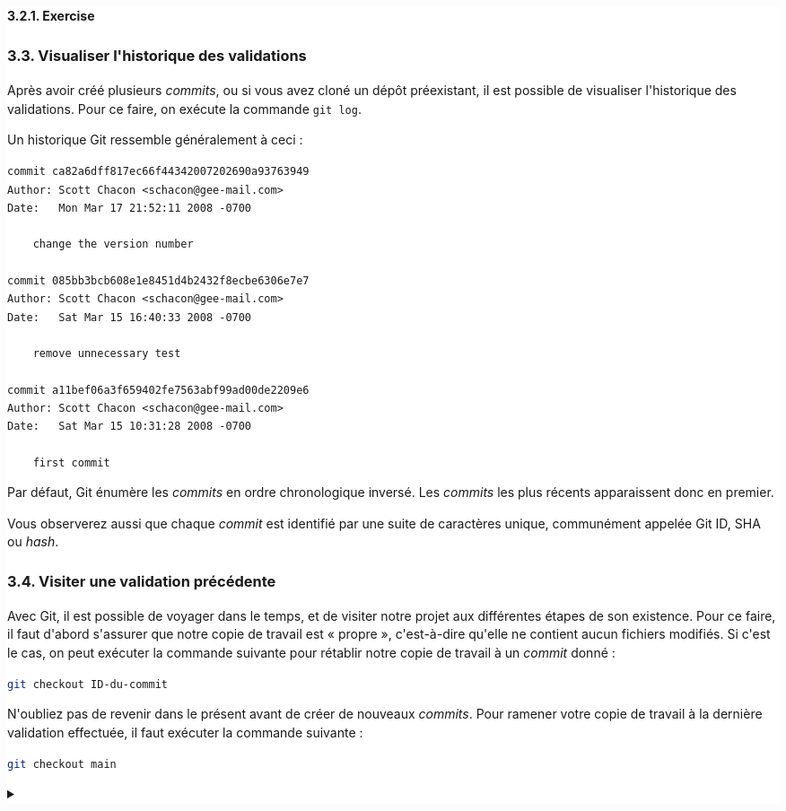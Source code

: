 #### 3.2.1. Exercise

</summary></details>

### 3.3. Visualiser l'historique des validations

Après avoir créé plusieurs *commits*, ou si vous avez cloné un dépôt préexistant, il est possible de visualiser l'historique des validations. Pour ce faire, on exécute la commande `git log`.

Un historique Git ressemble généralement à ceci :

```
commit ca82a6dff817ec66f44342007202690a93763949
Author: Scott Chacon <schacon@gee-mail.com>
Date:   Mon Mar 17 21:52:11 2008 -0700

    change the version number

commit 085bb3bcb608e1e8451d4b2432f8ecbe6306e7e7
Author: Scott Chacon <schacon@gee-mail.com>
Date:   Sat Mar 15 16:40:33 2008 -0700

    remove unnecessary test

commit a11bef06a3f659402fe7563abf99ad00de2209e6
Author: Scott Chacon <schacon@gee-mail.com>
Date:   Sat Mar 15 10:31:28 2008 -0700

    first commit
```

Par défaut, Git énumère les *commits* en ordre chronologique inversé. Les *commits* les plus récents apparaissent donc en premier.

Vous observerez aussi que chaque *commit* est identifié par une suite de caractères unique, communément appelée Git ID, SHA ou *hash*.

### 3.4. Visiter une validation précédente

Avec Git, il est possible de voyager dans le temps, et de visiter notre projet aux différentes étapes de son existence. Pour ce faire, il faut d'abord s'assurer que notre copie de travail est « propre », c'est-à-dire qu'elle ne contient aucun fichiers modifiés. Si c'est le cas, on peut exécuter la commande suivante pour rétablir notre copie de travail à un *commit* donné :

```sh
git checkout ID-du-commit
```

N'oubliez pas de revenir dans le présent avant de créer de nouveaux *commits*. Pour ramener votre copie de travail à la dernière validation effectuée, il faut exécuter la commande suivante :

```sh
git checkout main
```

<details><summary>
